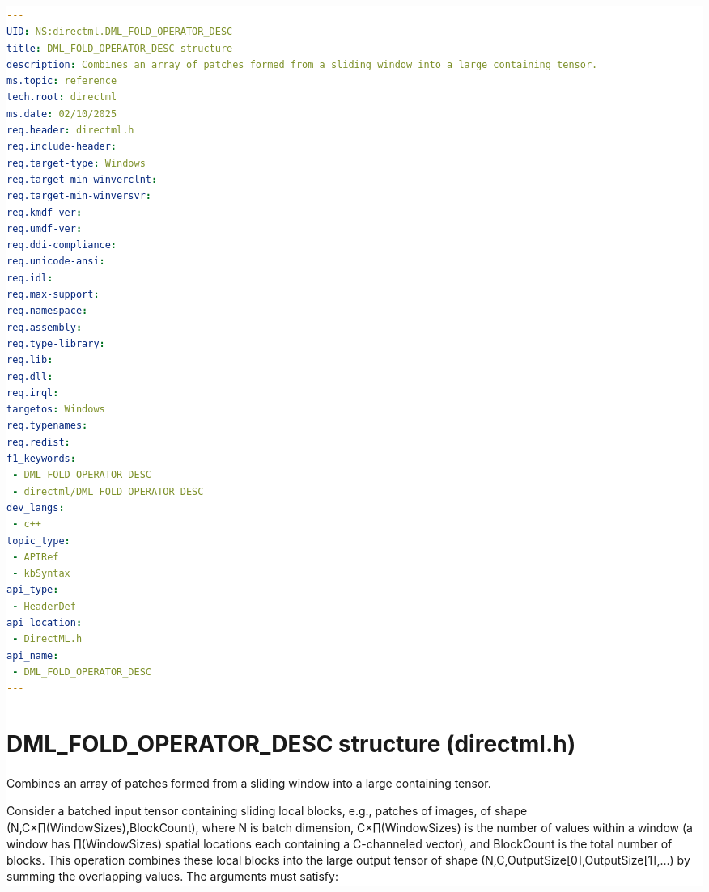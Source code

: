 ```yaml
---
UID: NS:directml.DML_FOLD_OPERATOR_DESC
title: DML_FOLD_OPERATOR_DESC structure
description: Combines an array of patches formed from a sliding window into a large containing tensor.
ms.topic: reference
tech.root: directml
ms.date: 02/10/2025
req.header: directml.h
req.include-header: 
req.target-type: Windows
req.target-min-winverclnt: 
req.target-min-winversvr: 
req.kmdf-ver: 
req.umdf-ver: 
req.ddi-compliance: 
req.unicode-ansi: 
req.idl: 
req.max-support: 
req.namespace: 
req.assembly: 
req.type-library: 
req.lib: 
req.dll: 
req.irql: 
targetos: Windows
req.typenames: 
req.redist: 
f1_keywords:
 - DML_FOLD_OPERATOR_DESC
 - directml/DML_FOLD_OPERATOR_DESC
dev_langs:
 - c++
topic_type:
 - APIRef
 - kbSyntax
api_type:
 - HeaderDef
api_location:
 - DirectML.h
api_name:
 - DML_FOLD_OPERATOR_DESC
---
```


# DML_FOLD_OPERATOR_DESC structure (directml.h)

Combines an array of patches formed from a sliding window into a large containing tensor.

Consider a batched input tensor containing sliding local blocks, e.g., patches of images, of shape (N,C×∏(WindowSizes),BlockCount), where N is batch dimension, C×∏(WindowSizes) is the number of values within a window (a window has ∏(WindowSizes) spatial locations each containing a C-channeled vector), and BlockCount is the total number of blocks. This operation combines these local blocks into the large output tensor of shape (N,C,OutputSize[0],OutputSize[1],…) by summing the overlapping values. The arguments must satisfy:
